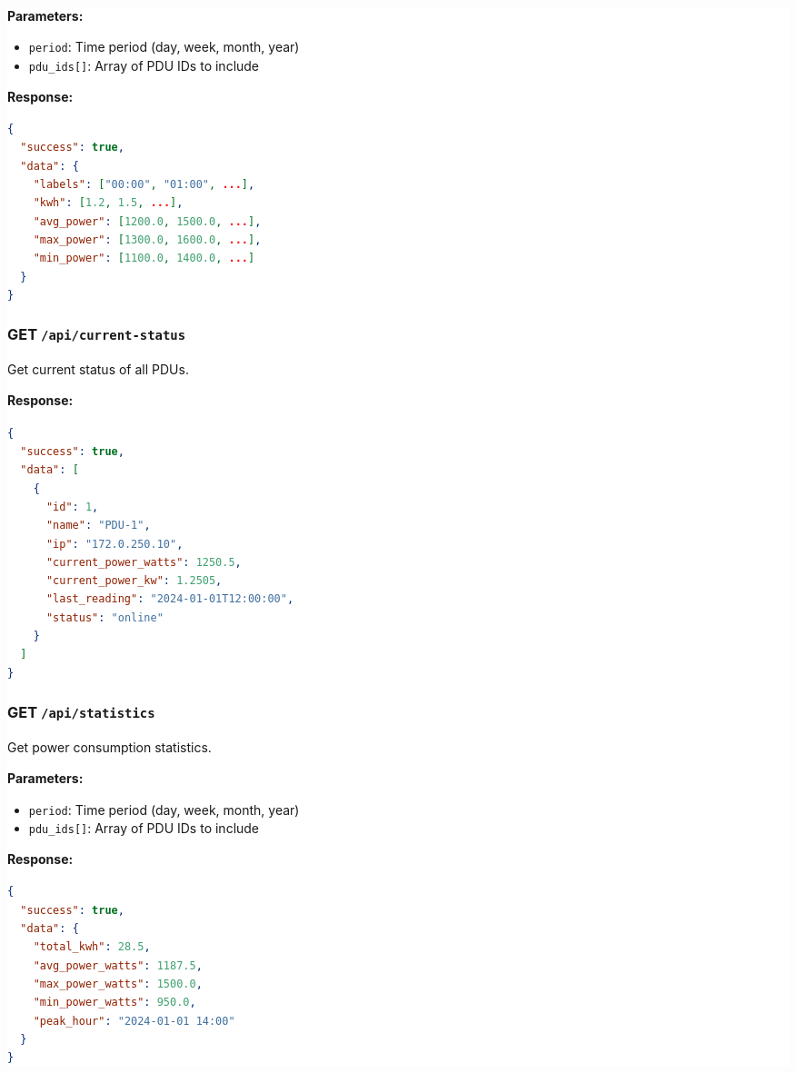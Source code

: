 **Parameters:**
- `period`: Time period (day, week, month, year)
- `pdu_ids[]`: Array of PDU IDs to include

**Response:**
```json
{
  "success": true,
  "data": {
    "labels": ["00:00", "01:00", ...],
    "kwh": [1.2, 1.5, ...],
    "avg_power": [1200.0, 1500.0, ...],
    "max_power": [1300.0, 1600.0, ...],
    "min_power": [1100.0, 1400.0, ...]
  }
}
```

### GET `/api/current-status`
Get current status of all PDUs.

**Response:**
```json
{
  "success": true,
  "data": [
    {
      "id": 1,
      "name": "PDU-1",
      "ip": "172.0.250.10",
      "current_power_watts": 1250.5,
      "current_power_kw": 1.2505,
      "last_reading": "2024-01-01T12:00:00",
      "status": "online"
    }
  ]
}
```

### GET `/api/statistics`
Get power consumption statistics.

**Parameters:**
- `period`: Time period (day, week, month, year)
- `pdu_ids[]`: Array of PDU IDs to include

**Response:**
```json
{
  "success": true,
  "data": {
    "total_kwh": 28.5,
    "avg_power_watts": 1187.5,
    "max_power_watts": 1500.0,
    "min_power_watts": 950.0,
    "peak_hour": "2024-01-01 14:00"
  }
}
```
